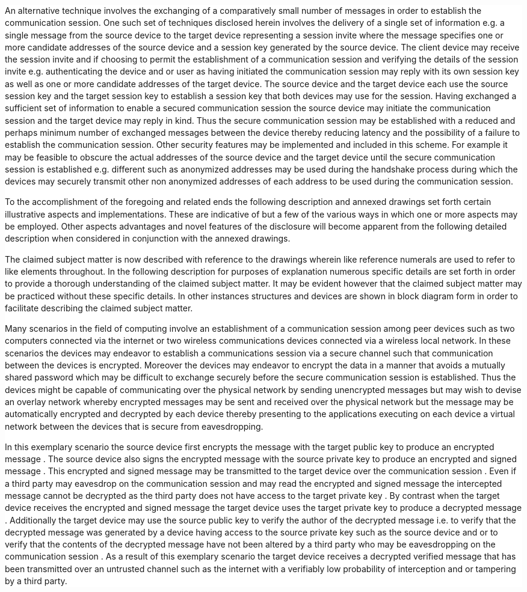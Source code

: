 An alternative technique involves the exchanging of a comparatively small number of messages in order to establish the communication session. One such set of techniques disclosed herein involves the delivery of a single set of information e.g. a single message from the source device to the target device representing a session invite where the message specifies one or more candidate addresses of the source device and a session key generated by the source device. The client device may receive the session invite and if choosing to permit the establishment of a communication session and verifying the details of the session invite e.g. authenticating the device and or user as having initiated the communication session may reply with its own session key as well as one or more candidate addresses of the target device. The source device and the target device each use the source session key and the target session key to establish a session key that both devices may use for the session. Having exchanged a sufficient set of information to enable a secured communication session the source device may initiate the communication session and the target device may reply in kind. Thus the secure communication session may be established with a reduced and perhaps minimum number of exchanged messages between the device thereby reducing latency and the possibility of a failure to establish the communication session. Other security features may be implemented and included in this scheme. For example it may be feasible to obscure the actual addresses of the source device and the target device until the secure communication session is established e.g. different such as anonymized addresses may be used during the handshake process during which the devices may securely transmit other non anonymized addresses of each address to be used during the communication session.

To the accomplishment of the foregoing and related ends the following description and annexed drawings set forth certain illustrative aspects and implementations. These are indicative of but a few of the various ways in which one or more aspects may be employed. Other aspects advantages and novel features of the disclosure will become apparent from the following detailed description when considered in conjunction with the annexed drawings.

The claimed subject matter is now described with reference to the drawings wherein like reference numerals are used to refer to like elements throughout. In the following description for purposes of explanation numerous specific details are set forth in order to provide a thorough understanding of the claimed subject matter. It may be evident however that the claimed subject matter may be practiced without these specific details. In other instances structures and devices are shown in block diagram form in order to facilitate describing the claimed subject matter.

Many scenarios in the field of computing involve an establishment of a communication session among peer devices such as two computers connected via the internet or two wireless communications devices connected via a wireless local network. In these scenarios the devices may endeavor to establish a communications session via a secure channel such that communication between the devices is encrypted. Moreover the devices may endeavor to encrypt the data in a manner that avoids a mutually shared password which may be difficult to exchange securely before the secure communication session is established. Thus the devices might be capable of communicating over the physical network by sending unencrypted messages but may wish to devise an overlay network whereby encrypted messages may be sent and received over the physical network but the message may be automatically encrypted and decrypted by each device thereby presenting to the applications executing on each device a virtual network between the devices that is secure from eavesdropping.

In this exemplary scenario the source device first encrypts the message with the target public key to produce an encrypted message . The source device also signs the encrypted message with the source private key to produce an encrypted and signed message . This encrypted and signed message may be transmitted to the target device over the communication session . Even if a third party may eavesdrop on the communication session and may read the encrypted and signed message the intercepted message cannot be decrypted as the third party does not have access to the target private key . By contrast when the target device receives the encrypted and signed message the target device uses the target private key to produce a decrypted message . Additionally the target device may use the source public key to verify the author of the decrypted message i.e. to verify that the decrypted message was generated by a device having access to the source private key such as the source device and or to verify that the contents of the decrypted message have not been altered by a third party who may be eavesdropping on the communication session . As a result of this exemplary scenario the target device receives a decrypted verified message that has been transmitted over an untrusted channel such as the internet with a verifiably low probability of interception and or tampering by a third party.
